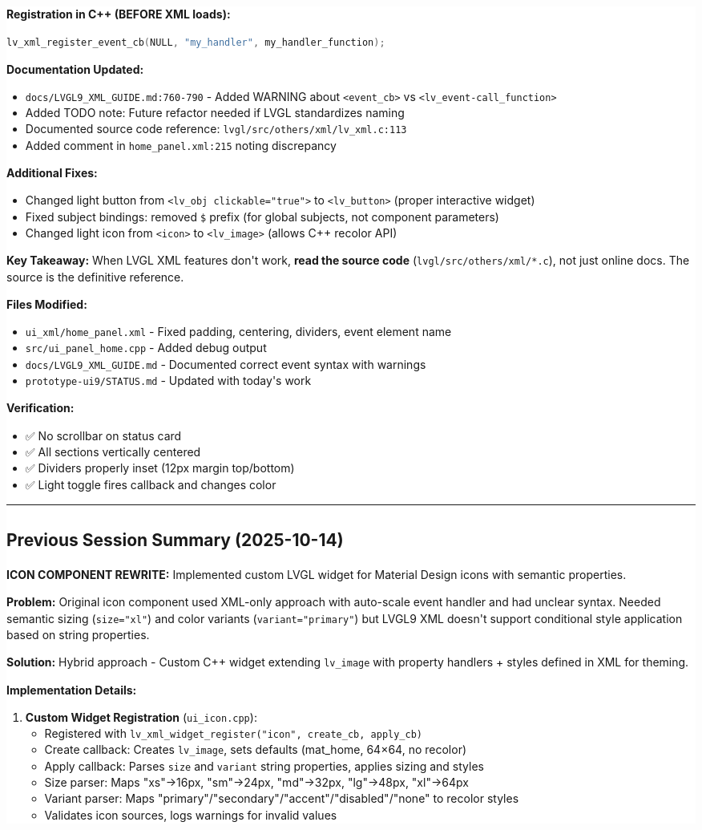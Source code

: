 **Registration in C++ (BEFORE XML loads):**
```cpp
lv_xml_register_event_cb(NULL, "my_handler", my_handler_function);
```

**Documentation Updated:**
- `docs/LVGL9_XML_GUIDE.md:760-790` - Added WARNING about `<event_cb>` vs `<lv_event-call_function>`
- Added TODO note: Future refactor needed if LVGL standardizes naming
- Documented source code reference: `lvgl/src/others/xml/lv_xml.c:113`
- Added comment in `home_panel.xml:215` noting discrepancy

**Additional Fixes:**
- Changed light button from `<lv_obj clickable="true">` to `<lv_button>` (proper interactive widget)
- Fixed subject bindings: removed `$` prefix (for global subjects, not component parameters)
- Changed light icon from `<icon>` to `<lv_image>` (allows C++ recolor API)

**Key Takeaway:**
When LVGL XML features don't work, **read the source code** (`lvgl/src/others/xml/*.c`), not just online docs. The source is the definitive reference.

**Files Modified:**
- `ui_xml/home_panel.xml` - Fixed padding, centering, dividers, event element name
- `src/ui_panel_home.cpp` - Added debug output
- `docs/LVGL9_XML_GUIDE.md` - Documented correct event syntax with warnings
- `prototype-ui9/STATUS.md` - Updated with today's work

**Verification:**
- ✅ No scrollbar on status card
- ✅ All sections vertically centered
- ✅ Dividers properly inset (12px margin top/bottom)
- ✅ Light toggle fires callback and changes color

---

## Previous Session Summary (2025-10-14)

**ICON COMPONENT REWRITE:** Implemented custom LVGL widget for Material Design icons with semantic properties.

**Problem:** Original icon component used XML-only approach with auto-scale event handler and had unclear syntax. Needed semantic sizing (`size="xl"`) and color variants (`variant="primary"`) but LVGL9 XML doesn't support conditional style application based on string properties.

**Solution:** Hybrid approach - Custom C++ widget extending `lv_image` with property handlers + styles defined in XML for theming.

**Implementation Details:**

1. **Custom Widget Registration** (`ui_icon.cpp`):
   - Registered with `lv_xml_widget_register("icon", create_cb, apply_cb)`
   - Create callback: Creates `lv_image`, sets defaults (mat_home, 64×64, no recolor)
   - Apply callback: Parses `size` and `variant` string properties, applies sizing and styles
   - Size parser: Maps "xs"→16px, "sm"→24px, "md"→32px, "lg"→48px, "xl"→64px
   - Variant parser: Maps "primary"/"secondary"/"accent"/"disabled"/"none" to recolor styles
   - Validates icon sources, logs warnings for invalid values
